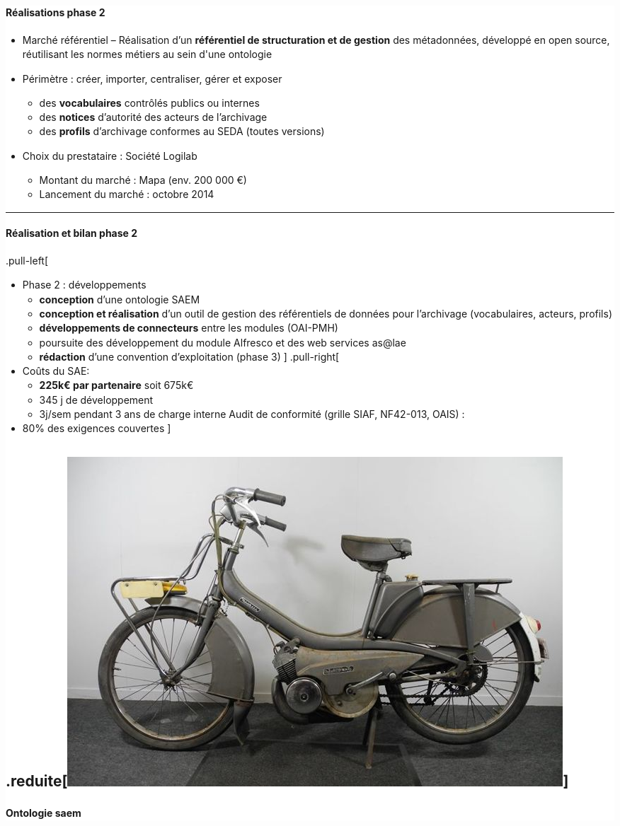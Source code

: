 #### Réalisations phase 2
* Marché référentiel – Réalisation d’un **référentiel de structuration et de gestion** des métadonnées, développé en open source, réutilisant les normes métiers au sein d'une ontologie

* Périmètre : créer, importer, centraliser, gérer et exposer
  * des **vocabulaires** contrôlés publics ou internes
  * des **notices** d’autorité des acteurs de l’archivage
  * des **profils** d’archivage conformes au SEDA (toutes versions)

* Choix du prestataire : Société Logilab
  * Montant du marché : Mapa (env. 200 000 €)
  * Lancement du marché : octobre 2014
---

#### Réalisation et bilan phase 2
.pull-left[
* Phase 2 : développements
  * **conception** d’une ontologie SAEM
  * **conception et réalisation** d’un outil de gestion des référentiels de données pour l’archivage (vocabulaires, acteurs, profils)
  * **développements de connecteurs** entre les modules (OAI-PMH)
  * poursuite des développement du module Alfresco et des web services as@lae
  * **rédaction** d’une convention d’exploitation (phase 3)
]
.pull-right[
* Coûts du SAE:
  * **225k€ par partenaire** soit 675k€
  * 345 j de développement
  * 3j/sem pendant 3 ans de charge interne
Audit de conformité (grille SIAF, NF42-013, OAIS) :
* 80% des exigences couvertes
]

.reduite[![mobylette](./media/mobylette.jpg)]
---
#### Ontologie saem